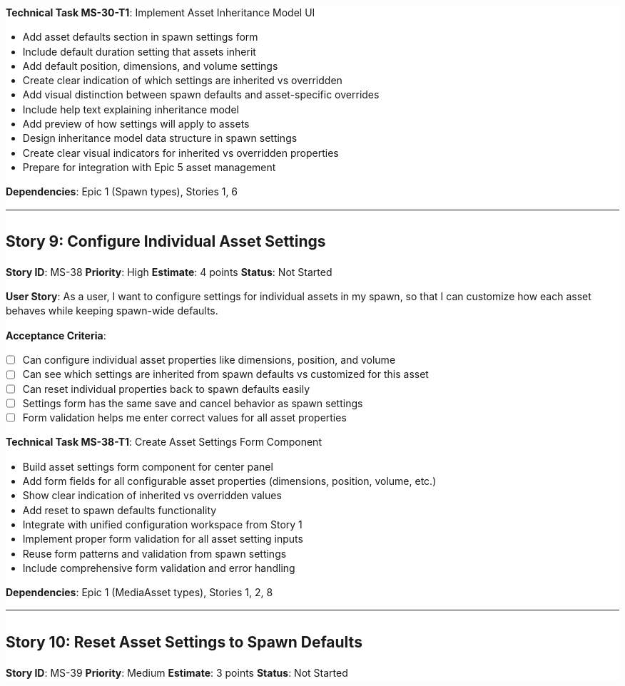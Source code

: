 **Technical Task MS-30-T1**: Implement Asset Inheritance Model UI

- Add asset defaults section in spawn settings form
- Include default duration setting that assets inherit
- Add default position, dimensions, and volume settings
- Create clear indication of which settings are inherited vs overridden
- Add visual distinction between spawn defaults and asset-specific overrides
- Include help text explaining inheritance model
- Add preview of how settings will apply to assets
- Design inheritance model data structure in spawn settings
- Create clear visual indicators for inherited vs overridden properties
- Prepare for integration with Epic 5 asset management

**Dependencies**: Epic 1 (Spawn types), Stories 1, 6

---

## Story 9: Configure Individual Asset Settings

**Story ID**: MS-38
**Priority**: High
**Estimate**: 4 points
**Status**: Not Started

**User Story**:
As a user, I want to configure settings for individual assets in my spawn, so that I can customize how each asset behaves while keeping spawn-wide defaults.

**Acceptance Criteria**:

- [ ] Can configure individual asset properties like dimensions, position, and volume
- [ ] Can see which settings are inherited from spawn defaults vs customized for this asset
- [ ] Can reset individual properties back to spawn defaults easily
- [ ] Settings form has the same save and cancel behavior as spawn settings
- [ ] Form validation helps me enter correct values for all asset properties

**Technical Task MS-38-T1**: Create Asset Settings Form Component

- Build asset settings form component for center panel
- Add form fields for all configurable asset properties (dimensions, position, volume, etc.)
- Show clear indication of inherited vs overridden values
- Add reset to spawn defaults functionality
- Integrate with unified configuration workspace from Story 1
- Implement proper form validation for all asset setting inputs
- Reuse form patterns and validation from spawn settings
- Include comprehensive form validation and error handling

**Dependencies**: Epic 1 (MediaAsset types), Stories 1, 2, 8

---

## Story 10: Reset Asset Settings to Spawn Defaults

**Story ID**: MS-39
**Priority**: Medium
**Estimate**: 3 points
**Status**: Not Started
